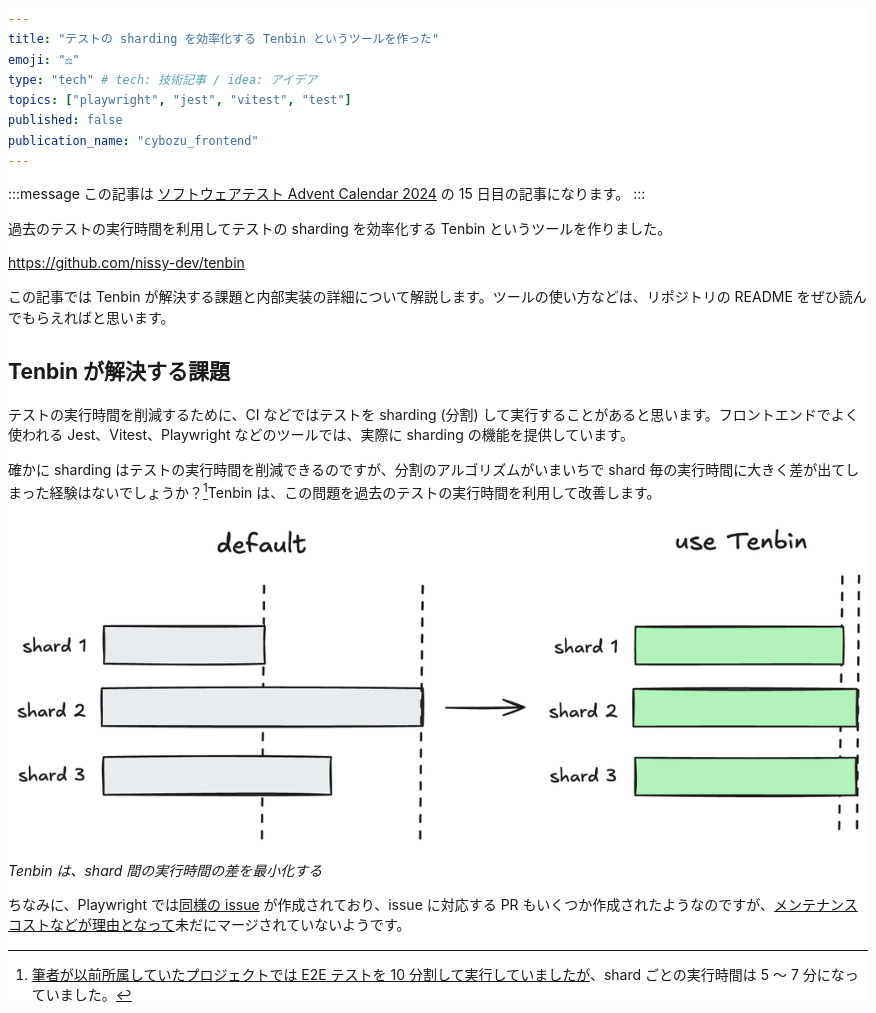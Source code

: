 ```yaml
---
title: "テストの sharding を効率化する Tenbin というツールを作った"
emoji: "⚖️"
type: "tech" # tech: 技術記事 / idea: アイデア
topics: ["playwright", "jest", "vitest", "test"]
published: false
publication_name: "cybozu_frontend"
---
```


:::message
この記事は [ソフトウェアテスト Advent Calendar 2024](https://qiita.com/advent-calendar/2024/softwaretesting) の 15 日目の記事になります。
:::

過去のテストの実行時間を利用してテストの sharding を効率化する Tenbin というツールを作りました。

https://github.com/nissy-dev/tenbin

この記事では Tenbin が解決する課題と内部実装の詳細について解説します。ツールの使い方などは、リポジトリの README をぜひ読んでもらえればと思います。

## Tenbin が解決する課題

テストの実行時間を削減するために、CI などではテストを sharding (分割) して実行することがあると思います。フロントエンドでよく使われる Jest、Vitest、Playwright などのツールでは、実際に sharding の機能を提供しています。

確かに sharding はテストの実行時間を削減できるのですが、分割のアルゴリズムがいまいちで shard 毎の実行時間に大きく差が出てしまった経験はないでしょうか？[^1]Tenbin は、この問題を過去のテストの実行時間を利用して改善します。

![](/images/create-tenbin/tenbin-abstract.png)
_Tenbin は、shard 間の実行時間の差を最小化する_

[^1]: [筆者が以前所属していたプロジェクトでは E2E テストを 10 分割して実行していましたが](https://blog.cybozu.io/entry/2024/04/08/100000)、shard ごとの実行時間は 5 〜 7 分になっていました。

ちなみに、Playwright では[同様の issue](https://github.com/microsoft/playwright/issues/17969) が作成されており、issue に対応する PR もいくつか作成されたようなのですが、[メンテナンスコストなどが理由となって](https://github.com/microsoft/playwright/pull/30962#issuecomment-2400523493)未だにマージされていないようです。
